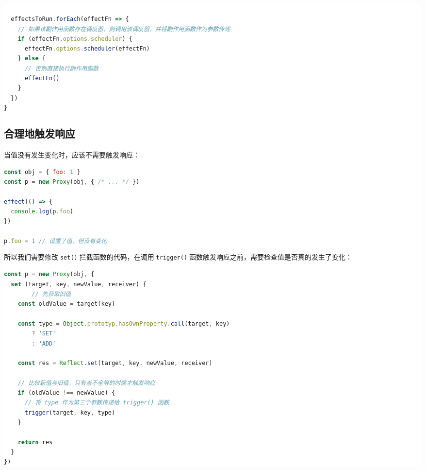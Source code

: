 ```js
  
  effectsToRun.forEach(effectFn => {
    // 如果该副作用函数存在调度器，则调用该调度器，并将副作用函数作为参数传递
    if (effectFn.options.scheduler) {
      effectFn.options.scheduler(effectFn)
    } else {
      // 否则直接执行副作用函数
      effectFn()
    }
  })
}
```

## 合理地触发响应

当值没有发生变化时，应该不需要触发响应：

```js
const obj = { foo: 1 }
const p = new Proxy(obj, { /* ... */ })

effect(() => {
  console.log(p.foo)
})

p.foo = 1 // 设置了值，但没有变化
```

所以我们需要修改 `set()` 拦截函数的代码，在调用 `trigger()` 函数触发响应之前，需要检查值是否真的发生了变化：

```js
const p = new Proxy(obj, {
  set (target, key, newValue, receiver) {
		// 先获取旧值
    const oldValue = target[key]
    
    const type = Object.prototyp.hasOwnProperty.call(target, key)
    	? 'SET'
    	: 'ADD'
    
    const res = Reflect.set(target, key, newValue, receiver)
    
    // 比较新值与旧值，只有当不全等的时候才触发响应
    if (oldValue !== newValue) {
      // 将 type 作为第三个参数传递给 trigger() 函数
      trigger(target, key, type)
    }
    
    return res
  }
})
```
